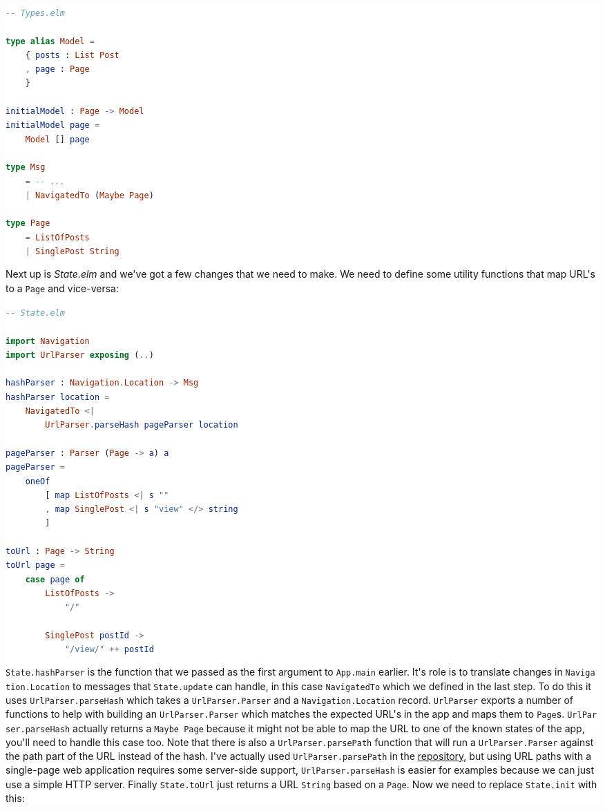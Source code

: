 ```elm
-- Types.elm

type alias Model =
    { posts : List Post
    , page : Page
    }

initialModel : Page -> Model
initialModel page =
    Model [] page

type Msg
    = -- ...
    | NavigatedTo (Maybe Page)

type Page
    = ListOfPosts
    | SinglePost String
```

Next up is _State.elm_ and we've got a few changes that we need to make. We need to define some utility functions that map URL's to a `Page` and vice-versa:

```elm
-- State.elm

import Navigation
import UrlParser exposing (..)

hashParser : Navigation.Location -> Msg
hashParser location =
    NavigatedTo <|
        UrlParser.parseHash pageParser location

pageParser : Parser (Page -> a) a
pageParser =
    oneOf
        [ map ListOfPosts <| s ""
        , map SinglePost <| s "view" </> string
        ]

toUrl : Page -> String
toUrl page =
    case page of
        ListOfPosts ->
            "/"

        SinglePost postId ->
            "/view/" ++ postId
```

`State.hashParser` is the function that we passed as the first argument to `App.main` earlier. It's role is to translate changes in `Navigation.Location` to messages that `State.update` can handle, in this case `NavigatedTo` which we defined in the last step. To do this it uses `UrlParser.parseHash` which takes a `UrlParser.Parser` and a `Navigation.Location` record. `UrlParser` exports a number of functions to help with building an `UrlParser.Parser` which matches the expected URL's in the app and maps them to `Page`s. `UrlParser.parseHash` actually returns a `Maybe Page` because it might not be able to map the URL to one of the known states of the app, you'll need to handle this case too. Note that there is also a `UrlParser.parsePath` function that will run a `UrlParser.Parser` against the path part of the URL instead of the hash. I've actually used `UrlParser.parsePath` in the [repository][repo], but using URL paths with a single-page web application requires some server-side support, `UrlParser.parseHash` is easier for examples because we can just use a simple HTTP server. Finally `State.toUrl` just returns a URL `String` based on a `Page`. Now we need to replace `State.init` with this:


[elm]: https://elm-lang.org/ 'Elm'
[instagram]: https://www.instagram.com/ 'Instagram'
[demo]: https://elmstagram.benbooth.dev 'Elmstagram | Demo'
[repo]: https://github.com/bkbooth/Elmstagram 'Elmstagram | GitHub'
[javascript]: https://en.wikipedia.org/wiki/JavaScript 'JavaScript'
[json]: https://en.wikipedia.org/wiki/JSON 'JSON'
[dom]: https://en.wikipedia.org/wiki/Document_Object_Model 'DOM'